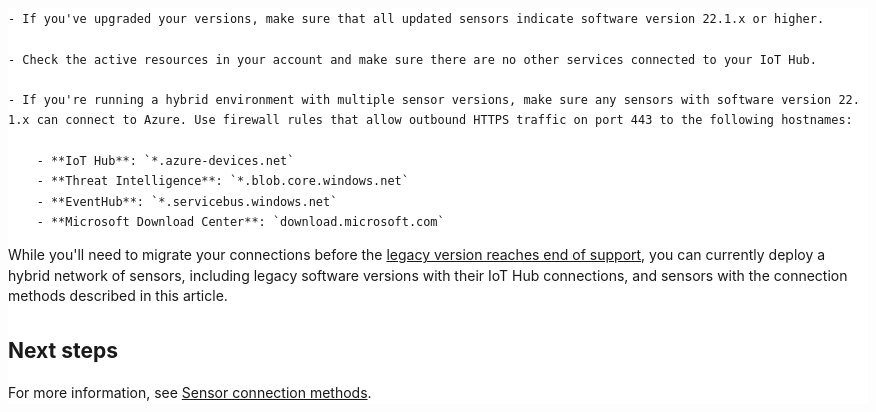     - If you've upgraded your versions, make sure that all updated sensors indicate software version 22.1.x or higher.

    - Check the active resources in your account and make sure there are no other services connected to your IoT Hub.

    - If you're running a hybrid environment with multiple sensor versions, make sure any sensors with software version 22.1.x can connect to Azure. Use firewall rules that allow outbound HTTPS traffic on port 443 to the following hostnames:

        - **IoT Hub**: `*.azure-devices.net`
        - **Threat Intelligence**: `*.blob.core.windows.net`
        - **EventHub**: `*.servicebus.windows.net`
        - **Microsoft Download Center**: `download.microsoft.com`

While you'll need to migrate your connections before the [legacy version reaches end of support](release-notes.md#versioning-and-support-for-on-premises-software-versions), you can currently deploy a hybrid network of sensors, including legacy software versions with their IoT Hub connections, and sensors with the connection methods described in this article.

## Next steps

For more information, see [Sensor connection methods](architecture-connections.md).

